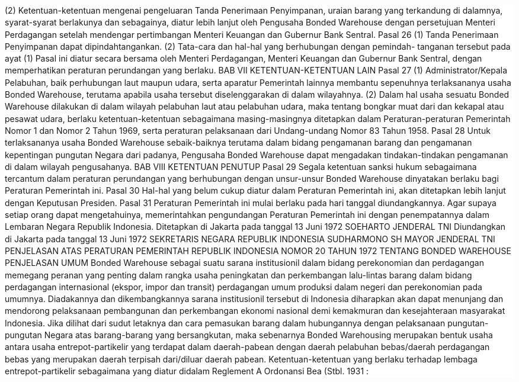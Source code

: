 (2) Ketentuan-ketentuan mengenai pengeluaran Tanda Penerimaan Penyimpanan, uraian barang yang terkandung di dalamnya, syarat-syarat berlakunya dan sebagainya, diatur lebih lanjut oleh Pengusaha Bonded Warehouse dengan persetujuan Menteri Perdagangan setelah mendengar pertimbangan Menteri Keuangan dan Gubernur Bank Sentral.
Pasal 26
(1) Tanda Penerimaan Penyimpanan dapat dipindahtangankan.
(2) Tata-cara dan hal-hal yang berhubungan dengan pemindah- tanganan tersebut pada ayat (1) Pasal ini diatur secara bersama oleh Menteri Perdagangan, Menteri Keuangan dan Gubernur Bank Sentral, dengan memperhatikan peraturan perundangan yang berlaku.
BAB VII KETENTUAN-KETENTUAN LAIN
Pasal 27
(1) Administrator/Kepala Pelabuhan, baik perhubungan laut maupun udara, serta aparatur Pemerintah lainnya membantu sepenuhnya terlaksananya usaha Bonded Warehouse, terutama apabila usaha tersebut diselenggarakan di dalam wilayahnya.
(2) Dalam hal usaha sesuatu Bonded Warehouse dilakukan di dalam wilayah pelabuhan laut atau pelabuhan udara, maka tentang bongkar muat dari dan kekapal atau pesawat udara, berlaku ketentuan-ketentuan sebagaimana masing-masingnya ditetapkan dalam Peraturan-peraturan Pemerintah Nomor 1 dan Nomor 2 Tahun 1969, serta peraturan pelaksanaan dari Undang-undang Nomor 83 Tahun 1958.
Pasal 28
Untuk terlaksananya usaha Bonded Warehouse sebaik-baiknya terutama dalam bidang pengamanan barang dan pengamanan kepentingan pungutan Negara dari padanya, Pengusaha Bonded Warehouse dapat mengadakan tindakan-tindakan pengamanan di dalam wilayah pengusahanya.
BAB VIII KETENTUAN PENUTUP
Pasal 29
Segala ketentuan sanksi hukum sebagaimana tercantum dalam peraturan perundangan yang berhubungan dengan unsur-unsur Bonded Warehouse dinyatakan berlaku bagi Peraturan Pemerintah ini.
Pasal 30
Hal-hal yang belum cukup diatur dalam Peraturan Pemerintah ini, akan ditetapkan lebih lanjut dengan Keputusan Presiden.
Pasal 31
Peraturan Pemerintah ini mulai berlaku pada hari tanggal diundangkannya. Agar supaya setiap orang dapat mengetahuinya, memerintahkan pengundangan Peraturan Pemerintah ini dengan penempatannya dalam Lembaran Negara Republik Indonesia. Ditetapkan di Jakarta pada tanggal 13 Juni 1972 SOEHARTO JENDERAL TNI Diundangkan di Jakarta pada tanggal 13 Juni 1972 SEKRETARIS NEGARA REPUBLIK INDONESIA SUDHARMONO SH MAYOR JENDERAL TNI PENJELASAN ATAS PERATURAN PEMERINTAH REPUBLIK INDONESIA NOMOR 20 TAHUN 1972 TENTANG BONDED WAREHOUSE PENJELASAN UMUM Bonded Warehouse sebagai suatu sarana institusionil dalam bidang perekonomian dan perdagangan memegang peranan yang penting dalam rangka usaha peningkatan dan perkembangan lalu-lintas barang dalam bidang perdagangan internasional (ekspor, impor dan transit) perdagangan umum produksi dalam negeri dan perekonomian pada umumnya. Diadakannya dan dikembangkannya sarana institusionil tersebut di Indonesia diharapkan akan dapat menunjang dan mendorong pelaksanaan pembangunan dan perkembangan ekonomi nasional demi kemakmuran dan kesejahteraan masyarakat Indonesia. Jika dilihat dari sudut letaknya dan cara pemasukan barang dalam hubungannya dengan pelaksanaan pungutan-pungutan Negara atas barang-barang yang bersangkutan, maka sebenarnya Bonded Warehousing merupakan bentuk usaha antara usaha entrepot-partikelir yang terdapat dalam daerah-pabean dengan daerah pelabuhan bebas/daerah perdagangan bebas yang merupakan daerah terpisah dari/diluar daerah pabean. Ketentuan-ketentuan yang berlaku terhadap lembaga entrepot-partikelir sebagaimana yang diatur didalam Reglement A Ordonansi Bea (Stbl. 1931 :